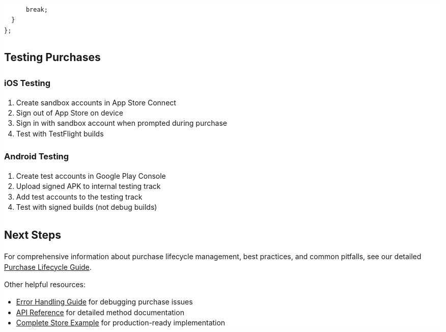```tsx
      break;
  }
};
```

## Testing Purchases

### iOS Testing

1. Create sandbox accounts in App Store Connect
2. Sign out of App Store on device
3. Sign in with sandbox account when prompted during purchase
4. Test with TestFlight builds

### Android Testing

1. Create test accounts in Google Play Console
2. Upload signed APK to internal testing track
3. Add test accounts to the testing track
4. Test with signed builds (not debug builds)

## Next Steps

For comprehensive information about purchase lifecycle management, best practices, and common pitfalls, see our detailed [Purchase Lifecycle Guide](./lifecycle).

Other helpful resources:

- [Error Handling Guide](./troubleshooting) for debugging purchase issues
- [API Reference](../api/) for detailed method documentation
- [Complete Store Example](../examples/complete-impl) for production-ready implementation

